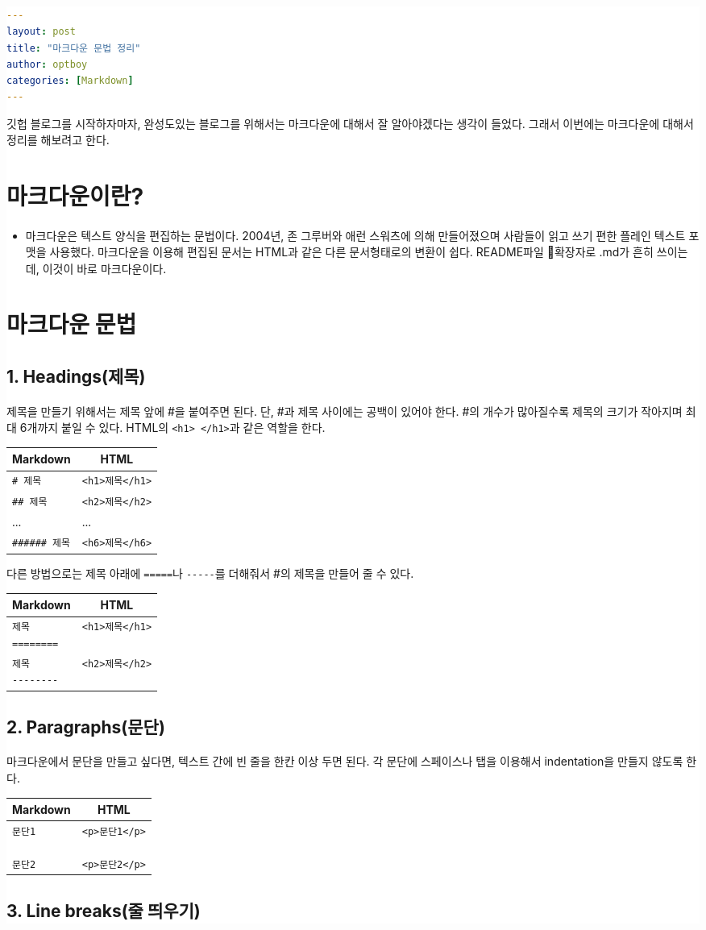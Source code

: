 ```yaml
---
layout: post
title: "마크다운 문법 정리"
author: optboy
categories: [Markdown]
---
```


깃헙 블로그를 시작하자마자, 완성도있는 블로그를 위해서는 마크다운에 대해서 잘 알아야겠다는 생각이 들었다.
그래서 이번에는 마크다운에 대해서 정리를 해보려고 한다.

# 마크다운이란?

- 마크다운은 텍스트 양식을 편집하는 문법이다. 2004년, 존 그루버와 애런 스워츠에 의해 만들어졌으며 사람들이 읽고 쓰기 편한 플레인 텍스트 포맷을 사용했다. 마크다운을 이용해 편집된 문서는 HTML과 같은 다른 문서형태로의 변환이 쉽다. README파일 확장자로 .md가 흔히 쓰이는데, 이것이 바로 마크다운이다. 

# 마크다운 문법

## 1. Headings(제목)

제목을 만들기 위해서는 제목 앞에 #을 붙여주면 된다. 단, #과 제목 사이에는 공백이 있어야 한다. #의 개수가 많아질수록 제목의 크기가 작아지며 최대 6개까지 붙일 수 있다. HTML의 `<h1> </h1>`과 같은 역할을 한다. 

| Markdown      | HTML            | 
| -----------   | -----------     |
| `# 제목`       | `<h1>제목</h1>`  |  
| `## 제목`       | `<h2>제목</h2>`  |
| ...       | ...  |
| `###### 제목`       | `<h6>제목</h6>`  |  

다른 방법으로는 제목 아래에 `=====`나 `-----`를 더해줘서 #의 제목을 만들어 줄 수 있다.

| Markdown      | HTML            | 
| -----------   | -----------     |
| `제목`<br>`========`       | `<h1>제목</h1>`  |  
| `제목`<br>`--------`       | `<h2>제목</h2>`  |  

## 2. Paragraphs(문단)

마크다운에서 문단을 만들고 싶다면, 텍스트 간에 빈 줄을 한칸 이상 두면 된다. 각 문단에 스페이스나 탭을 이용해서 indentation을 만들지 않도록 한다.

| Markdown      | HTML            | 
| -----------   | -----------     |
| `문단1`<br><br>`문단2`       | `<p>문단1</p>`<br><br>`<p>문단2</p>`  |  

## 3. Line breaks(줄 띄우기)


[너튜브]: <https://youtube.com>
[너튜브]: <https://youtube.com>